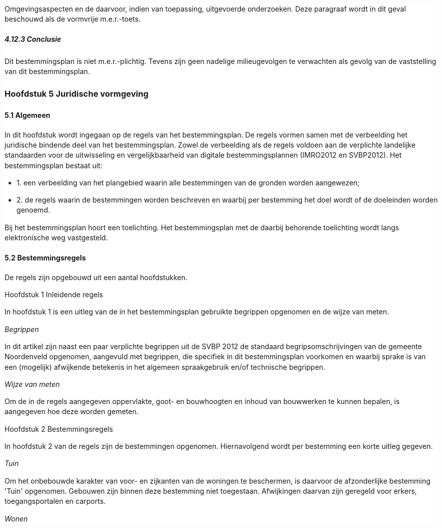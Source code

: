 Omgevingsaspecten en de daarvoor, indien van toepassing, uitgevoerde onderzoeken. Deze paragraaf wordt in dit geval beschouwd als de vormvrije m.e.r.\-toets.

##### 4\.12\.3 Conclusie

Dit bestemmingsplan is niet m.e.r.\-plichtig. Tevens zijn geen nadelige milieugevolgen te verwachten als gevolg van de vaststelling van dit bestemmingsplan.

### Hoofdstuk 5 Juridische vormgeving

#### 5\.1 Algemeen

In dit hoofdstuk wordt ingegaan op de regels van het bestemmingsplan. De regels vormen samen met de verbeelding het juridische bindende deel van het bestemmingsplan. Zowel de verbeelding als de regels voldoen aan de verplichte landelijke standaarden voor de uitwisseling en vergelijkbaarheid van digitale bestemmingsplannen (IMRO2012 en SVBP2012\). Het bestemmingsplan bestaat uit:

* 1\. een verbeelding van het plangebied waarin alle bestemmingen van de gronden worden aangewezen;

* 2\. de regels waarin de bestemmingen worden beschreven en waarbij per bestemming het doel wordt of de doeleinden worden genoemd.

Bij het bestemmingsplan hoort een toelichting. Het bestemmingsplan met de daarbij behorende toelichting wordt langs elektronische weg vastgesteld.

#### 5\.2 Bestemmingsregels

De regels zijn opgebouwd uit een aantal hoofdstukken.

Hoofdstuk 1 Inleidende regels

In hoofdstuk 1 is een uitleg van de in het bestemmingsplan gebruikte begrippen opgenomen en de wijze van meten.

*Begrippen*

In dit artikel zijn naast een paar verplichte begrippen uit de SVBP 2012 de standaard begripsomschrijvingen van de gemeente Noordenveld opgenomen, aangevuld met begrippen, die specifiek in dit bestemmingsplan voorkomen en waarbij sprake is van een (mogelijk) afwijkende betekenis in het algemeen spraakgebruik en/of technische begrippen.

*Wijze van meten*

Om de in de regels aangegeven oppervlakte, goot\- en bouwhoogten en inhoud van bouwwerken te kunnen bepalen, is aangegeven hoe deze worden gemeten.

Hoofdstuk 2 Bestemmingsregels

In hoofdstuk 2 van de regels zijn de bestemmingen opgenomen. Hiernavolgend wordt per bestemming een korte uitleg gegeven.

*Tuin*

Om het onbebouwde karakter van voor\- en zijkanten van de woningen te beschermen, is daarvoor de afzonderlijke bestemming 'Tuin' opgenomen. Gebouwen zijn binnen deze bestemming niet toegestaan. Afwijkingen daarvan zijn geregeld voor erkers, toegangsportalen en carports.

*Wonen*
